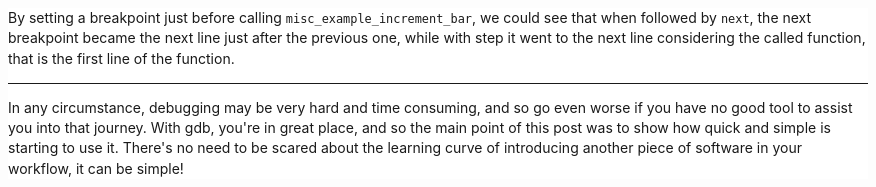 By setting a breakpoint just before calling `misc_example_increment_bar`,
we could see that when followed by `next`, the next breakpoint became
the next line just after the previous one, while with step it went to
the next line considering the called function, that is the first line
of the function.

---
In any circumstance, debugging may be very hard and time consuming,
and so go even worse if you have no good tool to assist you into that
journey. With gdb, you're in great place, and so the main point of this
post was to show how quick and simple is starting to use it. There's no
need to be scared about the learning curve of introducing another piece
of software in your workflow, it can be simple!
